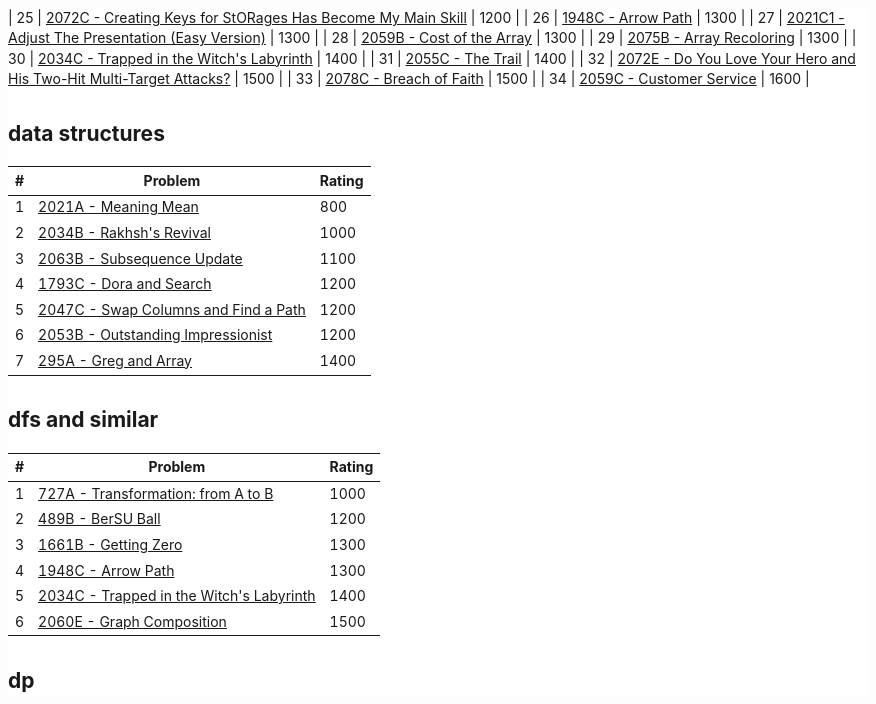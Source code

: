| 25 | [2072C - Creating Keys for StORages Has Become My Main Skill](https://codeforces.com/problemset/problem/2072/C) | 1200 |
| 26 | [1948C - Arrow Path](https://codeforces.com/problemset/problem/1948/C) | 1300 |
| 27 | [2021C1 - Adjust The Presentation (Easy Version)](https://codeforces.com/problemset/problem/2021/C1) | 1300 |
| 28 | [2059B - Cost of the Array](https://codeforces.com/problemset/problem/2059/B) | 1300 |
| 29 | [2075B - Array Recoloring](https://codeforces.com/problemset/problem/2075/B) | 1300 |
| 30 | [2034C - Trapped in the Witch's Labyrinth](https://codeforces.com/problemset/problem/2034/C) | 1400 |
| 31 | [2055C - The Trail](https://codeforces.com/problemset/problem/2055/C) | 1400 |
| 32 | [2072E - Do You Love Your Hero and His Two-Hit Multi-Target Attacks?](https://codeforces.com/problemset/problem/2072/E) | 1500 |
| 33 | [2078C - Breach of Faith](https://codeforces.com/problemset/problem/2078/C) | 1500 |
| 34 | [2059C - Customer Service](https://codeforces.com/problemset/problem/2059/C) | 1600 |

## data structures

| # | Problem | Rating |
|---|---------|--------|
| 1 | [2021A - Meaning Mean](https://codeforces.com/problemset/problem/2021/A) | 800 |
| 2 | [2034B - Rakhsh's Revival](https://codeforces.com/problemset/problem/2034/B) | 1000 |
| 3 | [2063B - Subsequence Update](https://codeforces.com/problemset/problem/2063/B) | 1100 |
| 4 | [1793C - Dora and Search](https://codeforces.com/problemset/problem/1793/C) | 1200 |
| 5 | [2047C - Swap Columns and Find a Path](https://codeforces.com/problemset/problem/2047/C) | 1200 |
| 6 | [2053B - Outstanding Impressionist](https://codeforces.com/problemset/problem/2053/B) | 1200 |
| 7 | [295A - Greg and Array](https://codeforces.com/problemset/problem/295/A) | 1400 |

## dfs and similar

| # | Problem | Rating |
|---|---------|--------|
| 1 | [727A - Transformation: from A to B](https://codeforces.com/problemset/problem/727/A) | 1000 |
| 2 | [489B - BerSU Ball](https://codeforces.com/problemset/problem/489/B) | 1200 |
| 3 | [1661B - Getting Zero](https://codeforces.com/problemset/problem/1661/B) | 1300 |
| 4 | [1948C - Arrow Path](https://codeforces.com/problemset/problem/1948/C) | 1300 |
| 5 | [2034C - Trapped in the Witch's Labyrinth](https://codeforces.com/problemset/problem/2034/C) | 1400 |
| 6 | [2060E - Graph Composition](https://codeforces.com/problemset/problem/2060/E) | 1500 |

## dp
